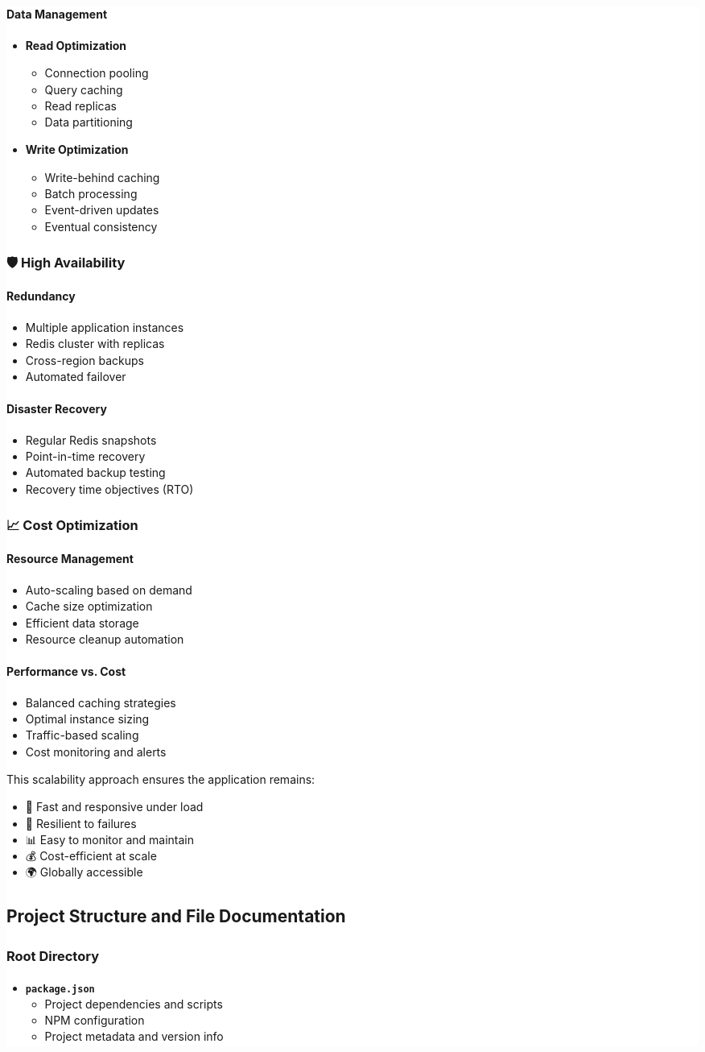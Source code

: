 #### Data Management
- **Read Optimization**
  - Connection pooling
  - Query caching
  - Read replicas
  - Data partitioning

- **Write Optimization**
  - Write-behind caching
  - Batch processing
  - Event-driven updates
  - Eventual consistency

### 🛡 High Availability

#### Redundancy
- Multiple application instances
- Redis cluster with replicas
- Cross-region backups
- Automated failover

#### Disaster Recovery
- Regular Redis snapshots
- Point-in-time recovery
- Automated backup testing
- Recovery time objectives (RTO)

### 📈 Cost Optimization

#### Resource Management
- Auto-scaling based on demand
- Cache size optimization
- Efficient data storage
- Resource cleanup automation

#### Performance vs. Cost
- Balanced caching strategies
- Optimal instance sizing
- Traffic-based scaling
- Cost monitoring and alerts

This scalability approach ensures the application remains:
- 🚀 Fast and responsive under load
- 💪 Resilient to failures
- 📊 Easy to monitor and maintain
- 💰 Cost-efficient at scale
- 🌍 Globally accessible

## Project Structure and File Documentation

### Root Directory
- **`package.json`**
  - Project dependencies and scripts
  - NPM configuration
  - Project metadata and version info
